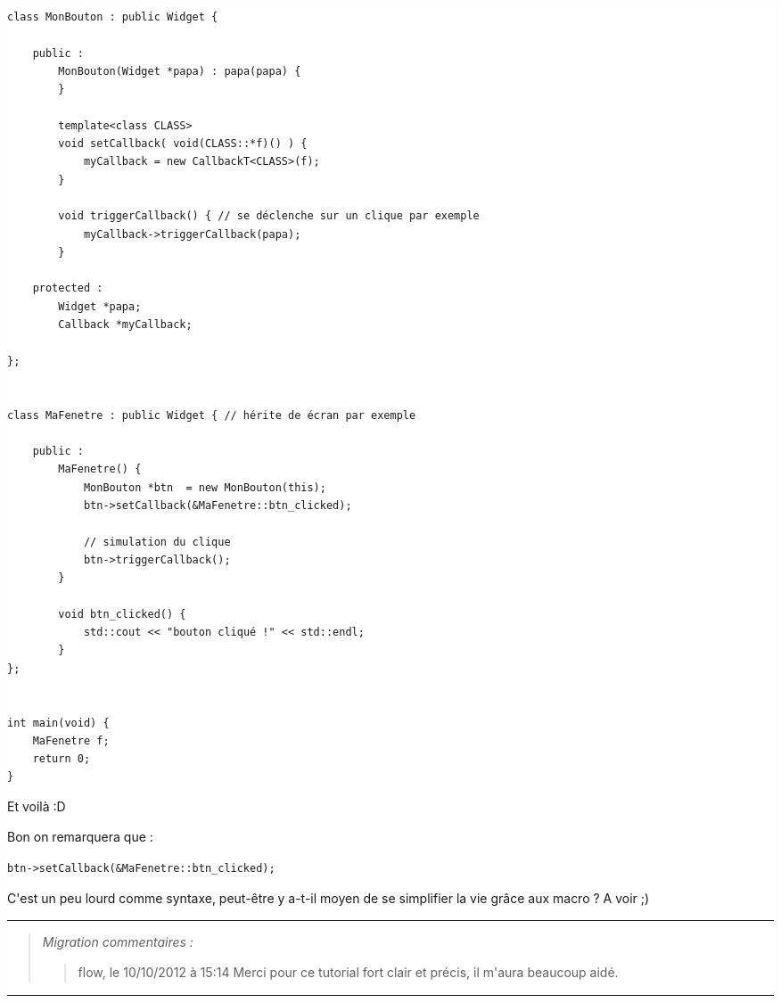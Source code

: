      
    class MonBouton : public Widget {
     
    	public :
    		MonBouton(Widget *papa) : papa(papa) {
    		}
     
    		template<class CLASS>
    		void setCallback( void(CLASS::*f)() ) {
    			myCallback = new CallbackT<CLASS>(f);
    		}
     
    		void triggerCallback() { // se déclenche sur un clique par exemple 
    			myCallback->triggerCallback(papa);	
    		}
     
    	protected :
    		Widget *papa;
    		Callback *myCallback;
     
    };
     
     
    class MaFenetre : public Widget { // hérite de écran par exemple
     
    	public :
    		MaFenetre() {
    			MonBouton *btn  = new MonBouton(this);
    			btn->setCallback(&MaFenetre::btn_clicked);
     
    			// simulation du clique
    			btn->triggerCallback();
    		}
     
    		void btn_clicked() {
    			std::cout << "bouton cliqué !" << std::endl;
    		}
    };
     
     
    int main(void) {
    	MaFenetre f;
    	return 0;
    }


Et voilà :D

Bon on remarquera que :

    btn->setCallback(&MaFenetre::btn_clicked);
	
C'est un peu lourd comme syntaxe, peut-être y a-t-il moyen de se simplifier la vie grâce aux macro ? A voir ;)

***
>*Migration commentaires :*
>
>>flow, le 10/10/2012 à 15:14
>>Merci pour ce tutorial fort clair et précis, il m'aura beaucoup aidé.
>
***

